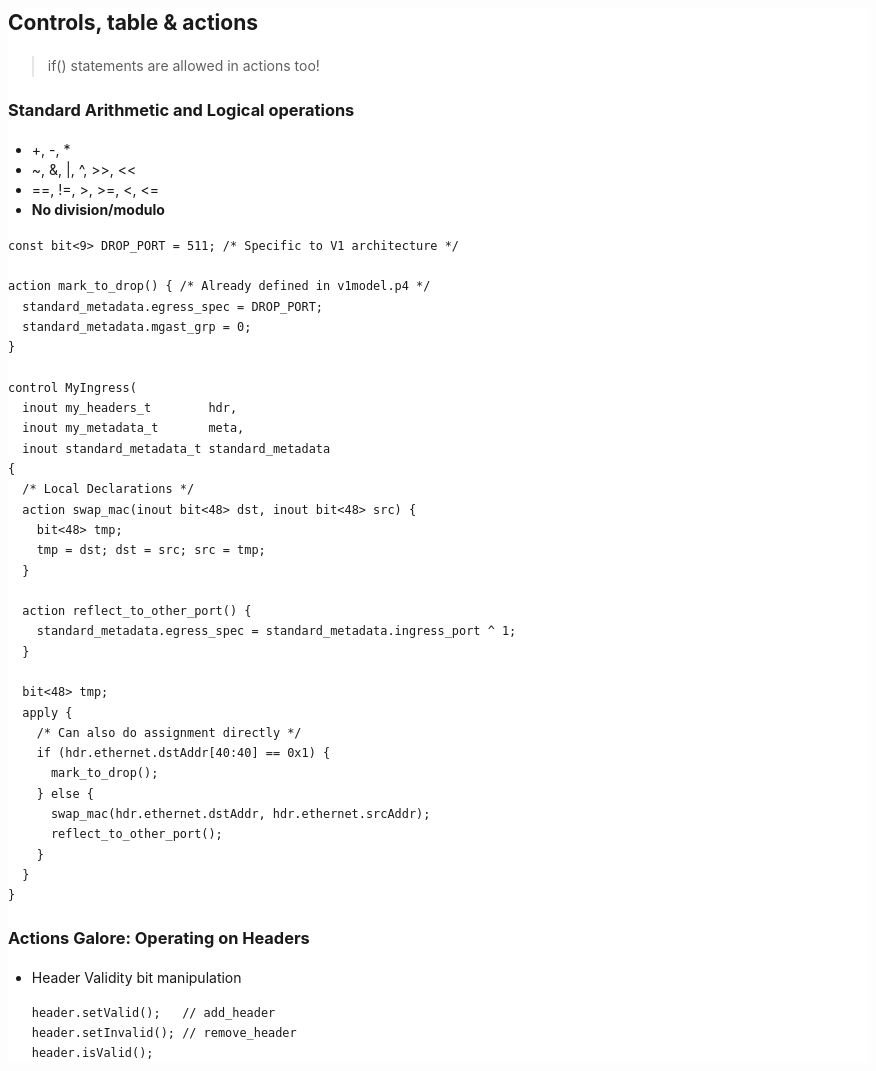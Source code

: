 ## Controls, table & actions
> if() statements are allowed in actions too!

### Standard Arithmetic and Logical operations
* +, -, *
* ~, &, |, ^, >>, <<
* ==, !=, >, >=, <, <=
* **No division/modulo**

```p4
const bit<9> DROP_PORT = 511; /* Specific to V1 architecture */

action mark_to_drop() { /* Already defined in v1model.p4 */
  standard_metadata.egress_spec = DROP_PORT;
  standard_metadata.mgast_grp = 0;
}

control MyIngress(
  inout my_headers_t        hdr,
  inout my_metadata_t       meta,
  inout standard_metadata_t standard_metadata
{
  /* Local Declarations */
  action swap_mac(inout bit<48> dst, inout bit<48> src) {
    bit<48> tmp;
    tmp = dst; dst = src; src = tmp;
  }

  action reflect_to_other_port() {
    standard_metadata.egress_spec = standard_metadata.ingress_port ^ 1;
  }

  bit<48> tmp;
  apply {
    /* Can also do assignment directly */
    if (hdr.ethernet.dstAddr[40:40] == 0x1) {
      mark_to_drop();
    } else {
      swap_mac(hdr.ethernet.dstAddr, hdr.ethernet.srcAddr);
      reflect_to_other_port();
    }
  }
}
```

### Actions Galore: Operating on Headers
* Header Validity bit manipulation
  ```p4
  header.setValid();   // add_header
  header.setInvalid(); // remove_header
  header.isValid();
  ```
